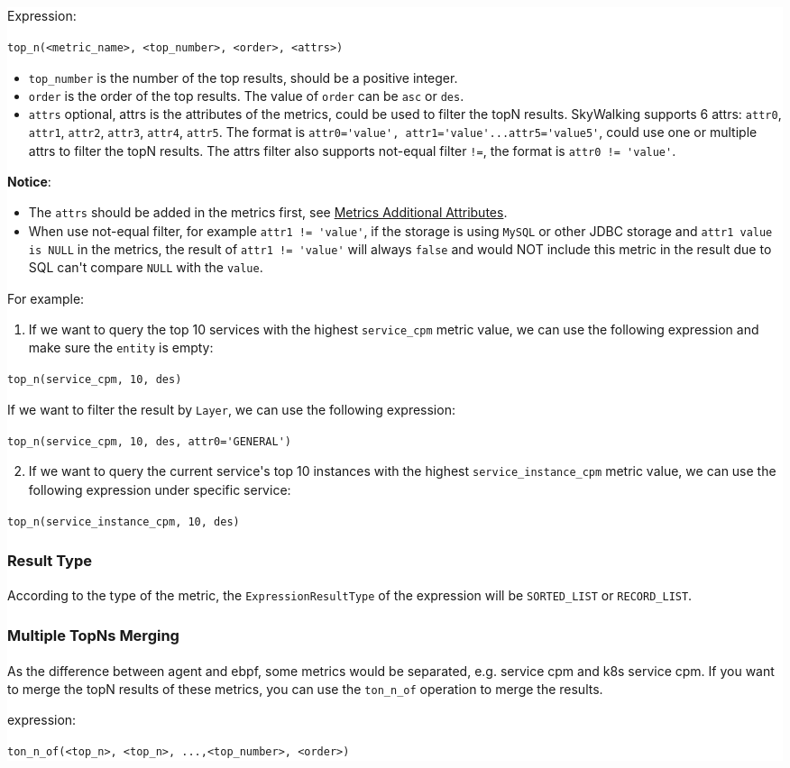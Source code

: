 Expression:
```text
top_n(<metric_name>, <top_number>, <order>, <attrs>)
```

- `top_number` is the number of the top results, should be a positive integer.
- `order` is the order of the top results. The value of `order` can be `asc` or `des`. 
- `attrs` optional, attrs is the attributes of the metrics, could be used to filter the topN results. 
   SkyWalking supports 6 attrs: `attr0`, `attr1`, `attr2`, `attr3`, `attr4`, `attr5`. 
   The format is `attr0='value', attr1='value'...attr5='value5'`, could use one or multiple attrs to filter the topN results.
   The attrs filter also supports not-equal filter `!=`, the format is `attr0 != 'value'`.

**Notice**: 
- The `attrs` should be added in the metrics first, see [Metrics Additional Attributes](../concepts-and-designs/metrics-additional-attributes.md).
- When use not-equal filter, for example `attr1 != 'value'`, if the storage is using `MySQL` or other JDBC storage and `attr1 value is NULL` in the metrics, 
the result of `attr1 != 'value'` will always `false` and would NOT include this metric in the result due to SQL can't compare `NULL` with the `value`.

For example:
1. If we want to query the top 10 services with the highest `service_cpm` metric value, we can use the following expression and make sure the `entity` is empty:
```text
top_n(service_cpm, 10, des)
```
If we want to filter the result by `Layer`, we can use the following expression:
```text
top_n(service_cpm, 10, des, attr0='GENERAL')
```

2. If we want to query the current service's top 10 instances with the highest `service_instance_cpm` metric value, we can use the following expression
under specific service:

```text
top_n(service_instance_cpm, 10, des)
```

### Result Type
According to the type of the metric, the `ExpressionResultType` of the expression will be `SORTED_LIST` or `RECORD_LIST`.

### Multiple TopNs Merging
As the difference between agent and ebpf, some metrics would be separated, e.g. service cpm and k8s service cpm.
If you want to merge the topN results of these metrics, you can use the `ton_n_of` operation to merge the results. 

expression:
```text
ton_n_of(<top_n>, <top_n>, ...,<top_number>, <order>)
```
